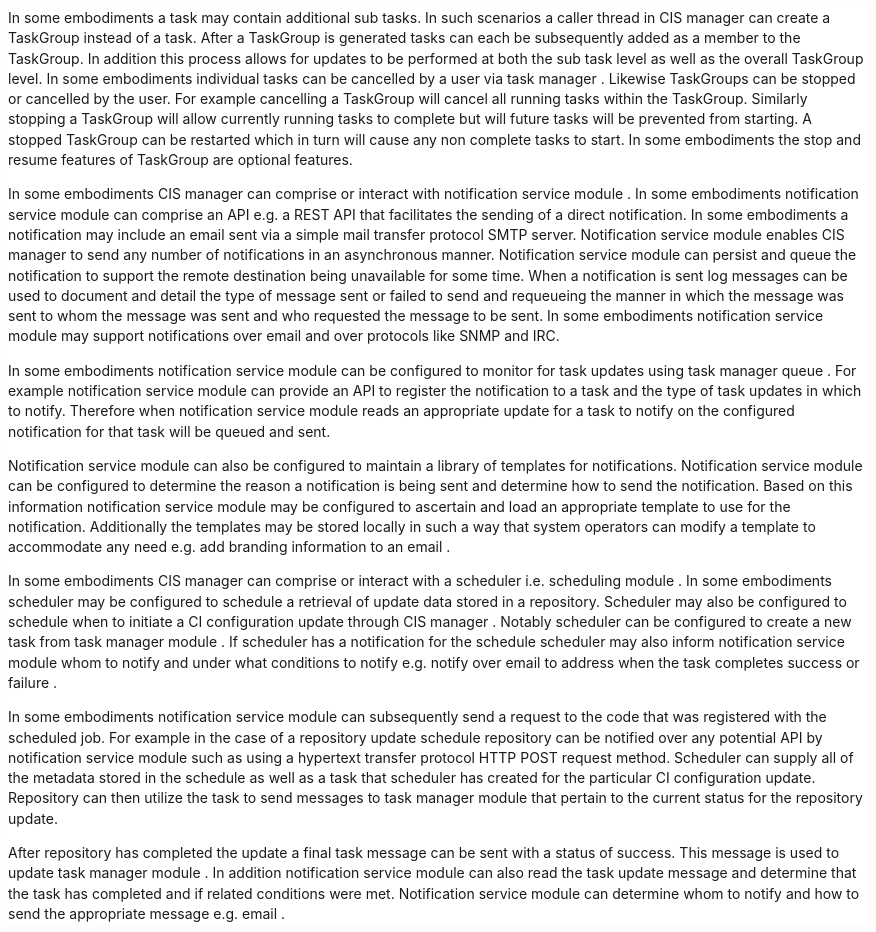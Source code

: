 In some embodiments a task may contain additional sub tasks. In such scenarios a caller thread in CIS manager can create a TaskGroup instead of a task. After a TaskGroup is generated tasks can each be subsequently added as a member to the TaskGroup. In addition this process allows for updates to be performed at both the sub task level as well as the overall TaskGroup level. In some embodiments individual tasks can be cancelled by a user via task manager . Likewise TaskGroups can be stopped or cancelled by the user. For example cancelling a TaskGroup will cancel all running tasks within the TaskGroup. Similarly stopping a TaskGroup will allow currently running tasks to complete but will future tasks will be prevented from starting. A stopped TaskGroup can be restarted which in turn will cause any non complete tasks to start. In some embodiments the stop and resume features of TaskGroup are optional features.

In some embodiments CIS manager can comprise or interact with notification service module . In some embodiments notification service module can comprise an API e.g. a REST API that facilitates the sending of a direct notification. In some embodiments a notification may include an email sent via a simple mail transfer protocol SMTP server. Notification service module enables CIS manager to send any number of notifications in an asynchronous manner. Notification service module can persist and queue the notification to support the remote destination being unavailable for some time. When a notification is sent log messages can be used to document and detail the type of message sent or failed to send and requeueing the manner in which the message was sent to whom the message was sent and who requested the message to be sent. In some embodiments notification service module may support notifications over email and over protocols like SNMP and IRC.

In some embodiments notification service module can be configured to monitor for task updates using task manager queue . For example notification service module can provide an API to register the notification to a task and the type of task updates in which to notify. Therefore when notification service module reads an appropriate update for a task to notify on the configured notification for that task will be queued and sent.

Notification service module can also be configured to maintain a library of templates for notifications. Notification service module can be configured to determine the reason a notification is being sent and determine how to send the notification. Based on this information notification service module may be configured to ascertain and load an appropriate template to use for the notification. Additionally the templates may be stored locally in such a way that system operators can modify a template to accommodate any need e.g. add branding information to an email .

In some embodiments CIS manager can comprise or interact with a scheduler i.e. scheduling module . In some embodiments scheduler may be configured to schedule a retrieval of update data stored in a repository. Scheduler may also be configured to schedule when to initiate a CI configuration update through CIS manager . Notably scheduler can be configured to create a new task from task manager module . If scheduler has a notification for the schedule scheduler may also inform notification service module whom to notify and under what conditions to notify e.g. notify over email to address when the task completes success or failure .

In some embodiments notification service module can subsequently send a request to the code that was registered with the scheduled job. For example in the case of a repository update schedule repository can be notified over any potential API by notification service module such as using a hypertext transfer protocol HTTP POST request method. Scheduler can supply all of the metadata stored in the schedule as well as a task that scheduler has created for the particular CI configuration update. Repository can then utilize the task to send messages to task manager module that pertain to the current status for the repository update.

After repository has completed the update a final task message can be sent with a status of success. This message is used to update task manager module . In addition notification service module can also read the task update message and determine that the task has completed and if related conditions were met. Notification service module can determine whom to notify and how to send the appropriate message e.g. email .
